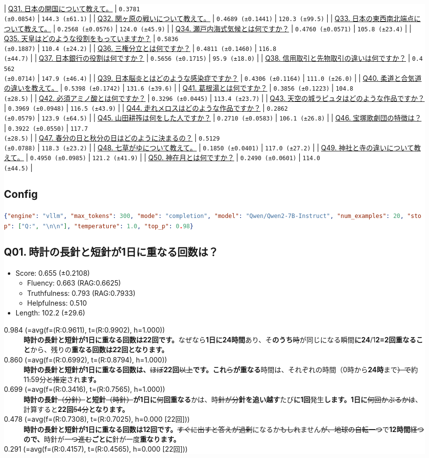 | [Q31. 日本の開国について教えて。](#Q31) | <code>0.3781 (±0.0854)</code> | <code>144.3 (±61.1)</code> |
| [Q32. 関ヶ原の戦いについて教えて。](#Q32) | <code>0.4689 (±0.1441)</code> | <code>120.3 (±99.5)</code> |
| [Q33. 日本の東西南北端点について教えて。](#Q33) | <code>0.2568 (±0.0576)</code> | <code>124.0 (±45.9)</code> |
| [Q34. 瀬戸内海式気候とは何ですか？](#Q34) | <code>0.4760 (±0.0571)</code> | <code>105.8 (±23.4)</code> |
| [Q35. 天皇はどのような役割をもっていますか？](#Q35) | <code>0.5836 (±0.1887)</code> | <code>110.4 (±24.2)</code> |
| [Q36. 三権分立とは何ですか？](#Q36) | <code>0.4811 (±0.1460)</code> | <code>116.8 (±44.7)</code> |
| [Q37. 日本銀行の役割は何ですか？](#Q37) | <code>0.5656 (±0.1715)</code> | <code>95.9 (±18.0)</code> |
| [Q38. 信用取引と先物取引の違いは何ですか？](#Q38) | <code>0.4562 (±0.0714)</code> | <code>147.9 (±46.4)</code> |
| [Q39. 日本脳炎とはどのような感染症ですか？](#Q39) | <code>0.4306 (±0.1164)</code> | <code>111.0 (±26.0)</code> |
| [Q40. 柔道と合気道の違いを教えて。](#Q40) | <code>0.5398 (±0.1742)</code> | <code>131.6 (±39.6)</code> |
| [Q41. 葛根湯とは何ですか？](#Q41) | <code>0.3856 (±0.1223)</code> | <code>104.8 (±28.5)</code> |
| [Q42. 必須アミノ酸とは何ですか？](#Q42) | <code>0.3296 (±0.0445)</code> | <code>113.4 (±23.7)</code> |
| [Q43. 天空の城ラピュタはどのような作品ですか？](#Q43) | <code>0.3969 (±0.0948)</code> | <code>116.5 (±43.9)</code> |
| [Q44. 走れメロスはどのような作品ですか？](#Q44) | <code>0.2862 (±0.0579)</code> | <code>123.9 (±64.5)</code> |
| [Q45. 山田耕筰は何をした人ですか？](#Q45) | <code>0.2710 (±0.0583)</code> | <code>106.1 (±26.8)</code> |
| [Q46. 宝塚歌劇団の特徴は？](#Q46) | <code>0.3922 (±0.0550)</code> | <code>117.7 (±28.5)</code> |
| [Q47. 春分の日と秋分の日はどのように決まるの？](#Q47) | <code>0.5129 (±0.0788)</code> | <code>118.3 (±23.2)</code> |
| [Q48. 七草がゆについて教えて。](#Q48) | <code>0.1850 (±0.0401)</code> | <code>117.0 (±27.2)</code> |
| [Q49. 神社と寺の違いについて教えて。](#Q49) | <code>0.4950 (±0.0985)</code> | <code>121.2 (±41.9)</code> |
| [Q50. 神在月とは何ですか？](#Q50) | <code>0.2490 (±0.0601)</code> | <code>114.0 (±44.5)</code> |

## Config

```json
{"engine": "vllm", "max_tokens": 300, "mode": "completion", "model": "Qwen/Qwen2-7B-Instruct", "num_examples": 20, "stop": ["Q:", "\n\n"], "temperature": 1.0, "top_p": 0.98}
```

## <a name="Q01"></a>Q01. 時計の長針と短針が1日に重なる回数は？

- Score: 0.655 (±0.2108)
  - Fluency: 0.663 (RAG:0.6625)
  - Truthfulness: 0.793 (RAG:0.7933)
  - Helpfulness: 0.510
- Length: 102.2 (±29.6)

<dl>
<dt>0.984 (=avg(f=(R:0.9611), t=(R:0.9902), h=1.000))</dt>
<dd><b>時計の長針と短針が1日に重なる回数は22回です。</b>なぜなら<b>1日に24時間</b>あり、そ<b>のうち</b><s>時</s>が同じになる瞬間<b>に24</b>/1<b>2=2回重なること</b>から、残りの<b>重なる回数は22回となります。</b></dd>
<dt>0.860 (=avg(f=(R:0.6992), t=(R:0.8794), h=1.000))</dt>
<dd><b>時計の長針と短針が1日に重なる回数は、</b><s>ほぼ</s><b>22回</b><s>以上</s><b>です。これ</b><s>ら</s><b>が重なる</b>時間は、それぞれの時間（0時から<b>24時</b>まで<s>）で</s>約11<s>&#46;</s>59分<s>と推定</s>され<b>ます。</b></dd>
<dt>0.699 (=avg(f=(R:0.3416), t=(R:0.7565), h=1.000))</dt>
<dd><b>時計の長針</b><s>（分針）</s><b>と短針</b><s>（時針）</s><b>が1日に</b><s>何</s><b>回重なる</b>かは、時<s>針が分</s><b>針を追い越す</b>たび<b>に1回</b>発生<b>します。1日に</b><s>何回かぶるかは</s>、計算すると<b>22回</b><s>54分</s><b>となります。</b></dd>
<dt>0.478 (=avg(f=(R:0.7308), t=(R:0.7025), h=0.000 [22回]))</dt>
<dd><b>時計の長針と短針が1日に重なる回数は12回です。</b><s>すぐに出すと答えが過剰</s>になるか<s>もしれ</s>ません<s>が、地球の自転一つ</s>で<b>12時間</b><s>経つ</s><b>ので、</b>時針が一<s>つ進む</s><b>ごとに</b>針が一度<b>重なります。</b></dd>
<dt>0.291 (=avg(f=(R:0.4157), t=(R:0.4565), h=0.000 [22回]))</dt>